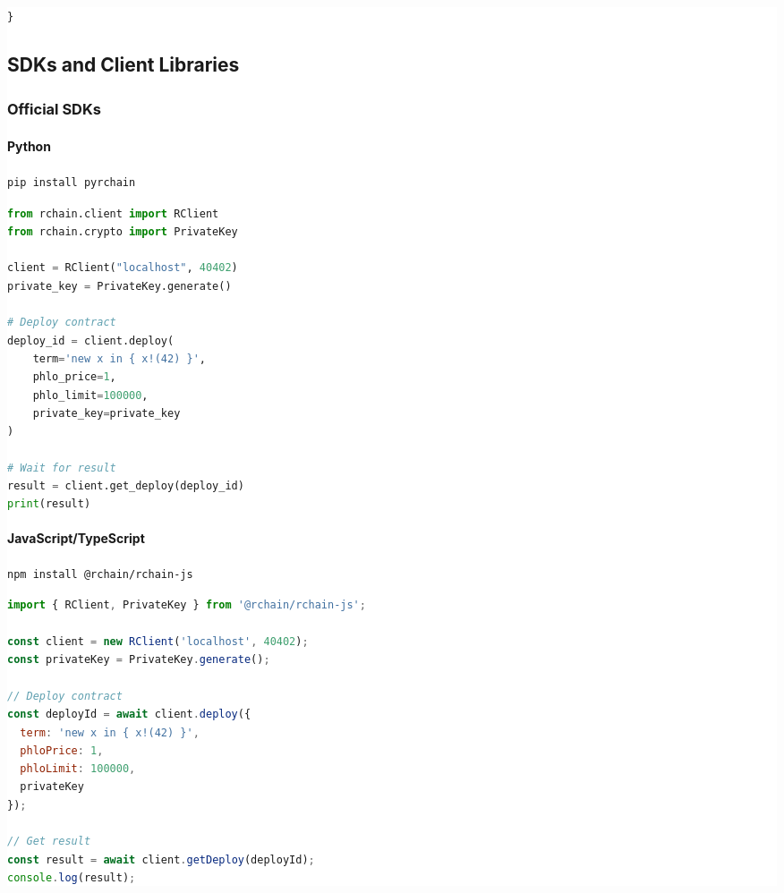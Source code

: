 ```javascript
}
```

## SDKs and Client Libraries

### Official SDKs

#### Python
```bash
pip install pyrchain
```

```python
from rchain.client import RClient
from rchain.crypto import PrivateKey

client = RClient("localhost", 40402)
private_key = PrivateKey.generate()

# Deploy contract
deploy_id = client.deploy(
    term='new x in { x!(42) }',
    phlo_price=1,
    phlo_limit=100000,
    private_key=private_key
)

# Wait for result
result = client.get_deploy(deploy_id)
print(result)
```

#### JavaScript/TypeScript
```bash
npm install @rchain/rchain-js
```

```javascript
import { RClient, PrivateKey } from '@rchain/rchain-js';

const client = new RClient('localhost', 40402);
const privateKey = PrivateKey.generate();

// Deploy contract
const deployId = await client.deploy({
  term: 'new x in { x!(42) }',
  phloPrice: 1,
  phloLimit: 100000,
  privateKey
});

// Get result
const result = await client.getDeploy(deployId);
console.log(result);
```
